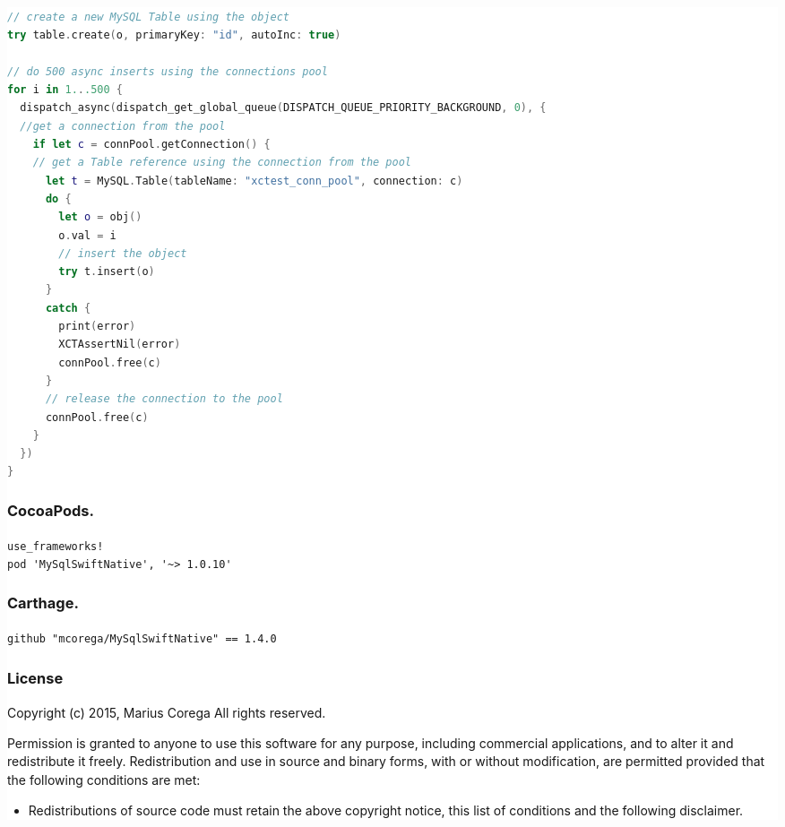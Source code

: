 ```swift
// create a new MySQL Table using the object 
try table.create(o, primaryKey: "id", autoInc: true)
            
// do 500 async inserts using the connections pool
for i in 1...500 {
  dispatch_async(dispatch_get_global_queue(DISPATCH_QUEUE_PRIORITY_BACKGROUND, 0), {
  //get a connection from the pool
    if let c = connPool.getConnection() {
    // get a Table reference using the connection from the pool
      let t = MySQL.Table(tableName: "xctest_conn_pool", connection: c)
      do {
        let o = obj()
        o.val = i
        // insert the object
        try t.insert(o)
      }
      catch {
        print(error)
        XCTAssertNil(error)
        connPool.free(c)
      }
      // release the connection to the pool
      connPool.free(c)
    }
  })
}

```

### CocoaPods.
```
use_frameworks!
pod 'MySqlSwiftNative', '~> 1.0.10'
```

### Carthage.
```
github "mcorega/MySqlSwiftNative" == 1.4.0
```

### License
Copyright (c) 2015, Marius Corega
All rights reserved.

Permission is granted to anyone to use this software for any purpose, 
including commercial applications, and to alter it and redistribute it freely.
Redistribution and use in source and binary forms, with or without
modification, are permitted provided that the following conditions are met:

* Redistributions of source code must retain the above copyright notice, this
  list of conditions and the following disclaimer.
